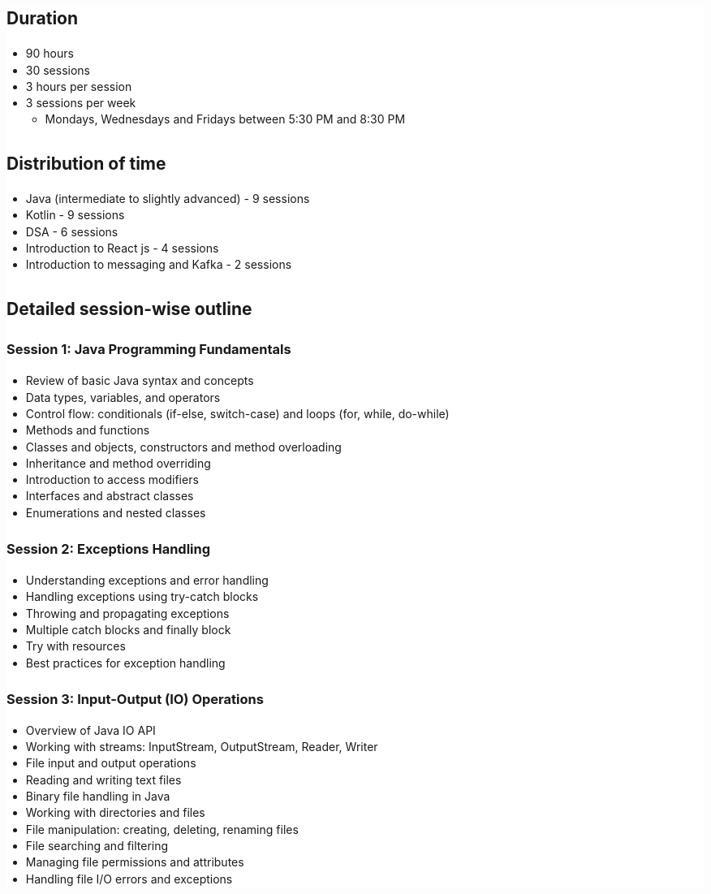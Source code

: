 ## Duration

- 90 hours
- 30 sessions
- 3 hours per session
- 3 sessions per week
  - Mondays, Wednesdays and Fridays between 5:30 PM and 8:30 PM

## Distribution of time

- Java (intermediate to slightly advanced) - 9 sessions
- Kotlin - 9 sessions
- DSA - 6 sessions
- Introduction to React js - 4 sessions
- Introduction to messaging and Kafka - 2 sessions

## Detailed session-wise outline

### Session 1: Java Programming Fundamentals

- Review of basic Java syntax and concepts
- Data types, variables, and operators
- Control flow: conditionals (if-else, switch-case) and loops (for, while, do-while)
- Methods and functions
- Classes and objects, constructors and method overloading
- Inheritance and method overriding
- Introduction to access modifiers
- Interfaces and abstract classes
- Enumerations and nested classes

### Session 2: Exceptions Handling

- Understanding exceptions and error handling
- Handling exceptions using try-catch blocks
- Throwing and propagating exceptions
- Multiple catch blocks and finally block
- Try with resources
- Best practices for exception handling

### Session 3: Input-Output (IO) Operations

- Overview of Java IO API
- Working with streams: InputStream, OutputStream, Reader, Writer
- File input and output operations
- Reading and writing text files
- Binary file handling in Java
- Working with directories and files
- File manipulation: creating, deleting, renaming files
- File searching and filtering
- Managing file permissions and attributes
- Handling file I/O errors and exceptions
